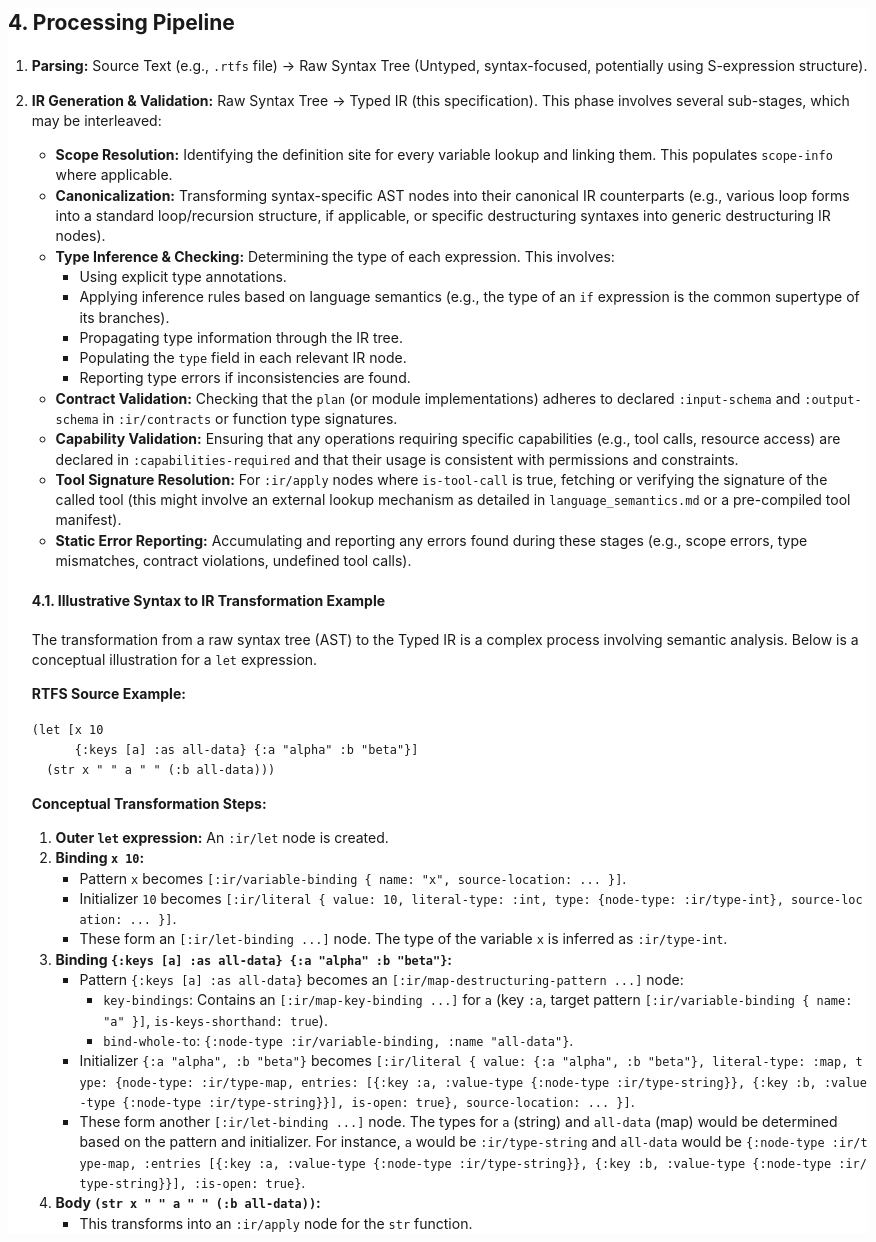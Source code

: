 ## 4. Processing Pipeline

1.  **Parsing:** Source Text (e.g., `.rtfs` file) -> Raw Syntax Tree (Untyped, syntax-focused, potentially using S-expression structure).
2.  **IR Generation & Validation:** Raw Syntax Tree -> Typed IR (this specification). This phase involves several sub-stages, which may be interleaved:
    *   **Scope Resolution:** Identifying the definition site for every variable lookup and linking them. This populates `scope-info` where applicable.
    *   **Canonicalization:** Transforming syntax-specific AST nodes into their canonical IR counterparts (e.g., various loop forms into a standard loop/recursion structure, if applicable, or specific destructuring syntaxes into generic destructuring IR nodes).
    *   **Type Inference & Checking:** Determining the type of each expression. This involves:
        *   Using explicit type annotations.
        *   Applying inference rules based on language semantics (e.g., the type of an `if` expression is the common supertype of its branches).
        *   Propagating type information through the IR tree.
        *   Populating the `type` field in each relevant IR node.
        *   Reporting type errors if inconsistencies are found.
    *   **Contract Validation:** Checking that the `plan` (or module implementations) adheres to declared `:input-schema` and `:output-schema` in `:ir/contracts` or function type signatures.
    *   **Capability Validation:** Ensuring that any operations requiring specific capabilities (e.g., tool calls, resource access) are declared in `:capabilities-required` and that their usage is consistent with permissions and constraints.
    *   **Tool Signature Resolution:** For `:ir/apply` nodes where `is-tool-call` is true, fetching or verifying the signature of the called tool (this might involve an external lookup mechanism as detailed in `language_semantics.md` or a pre-compiled tool manifest).
    *   **Static Error Reporting:** Accumulating and reporting any errors found during these stages (e.g., scope errors, type mismatches, contract violations, undefined tool calls).

    #### 4.1. Illustrative Syntax to IR Transformation Example

    The transformation from a raw syntax tree (AST) to the Typed IR is a complex process involving semantic analysis. Below is a conceptual illustration for a `let` expression.

    **RTFS Source Example:**
    ```rtfs
    (let [x 10
          {:keys [a] :as all-data} {:a "alpha" :b "beta"}]
      (str x " " a " " (:b all-data)))
    ```

    **Conceptual Transformation Steps:**

    1.  **Outer `let` expression:** An `:ir/let` node is created.
    2.  **Binding `x 10`:**
        *   Pattern `x` becomes `[:ir/variable-binding { name: "x", source-location: ... }]`.
        *   Initializer `10` becomes `[:ir/literal { value: 10, literal-type: :int, type: {node-type: :ir/type-int}, source-location: ... }]`.
        *   These form an `[:ir/let-binding ...]` node. The type of the variable `x` is inferred as `:ir/type-int`.
    3.  **Binding `{:keys [a] :as all-data} {:a "alpha" :b "beta"}`:**
        *   Pattern `{:keys [a] :as all-data}` becomes an `[:ir/map-destructuring-pattern ...]` node:
            *   `key-bindings`: Contains an `[:ir/map-key-binding ...]` for `a` (key `:a`, target pattern `[:ir/variable-binding { name: "a" }]`, `is-keys-shorthand: true`).
            *   `bind-whole-to`: `{:node-type :ir/variable-binding, :name "all-data"}`.
        *   Initializer `{:a "alpha", :b "beta"}` becomes `[:ir/literal { value: {:a "alpha", :b "beta"}, literal-type: :map, type: {node-type: :ir/type-map, entries: [{:key :a, :value-type {:node-type :ir/type-string}}, {:key :b, :value-type {:node-type :ir/type-string}}], is-open: true}, source-location: ... }]`.
        *   These form another `[:ir/let-binding ...]` node. The types for `a` (string) and `all-data` (map) would be determined based on the pattern and initializer. For instance, `a` would be `:ir/type-string` and `all-data` would be `{:node-type :ir/type-map, :entries [{:key :a, :value-type {:node-type :ir/type-string}}, {:key :b, :value-type {:node-type :ir/type-string}}], :is-open: true}`.
    4.  **Body `(str x " " a " " (:b all-data))`:**
        *   This transforms into an `:ir/apply` node for the `str` function.